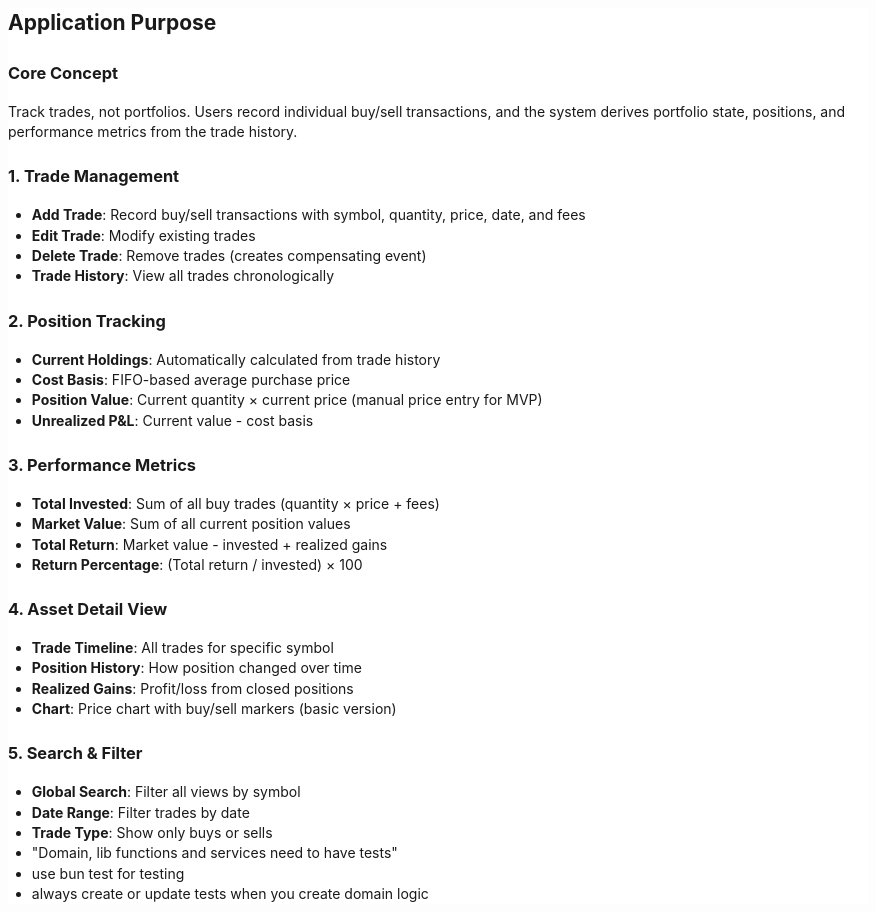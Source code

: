 ## Application Purpose

### Core Concept
Track trades, not portfolios. Users record individual buy/sell transactions, and the system derives portfolio state, positions, and performance metrics from the trade history.

### 1. Trade Management
- **Add Trade**: Record buy/sell transactions with symbol, quantity, price, date, and fees
- **Edit Trade**: Modify existing trades
- **Delete Trade**: Remove trades (creates compensating event)
- **Trade History**: View all trades chronologically

### 2. Position Tracking
- **Current Holdings**: Automatically calculated from trade history
- **Cost Basis**: FIFO-based average purchase price
- **Position Value**: Current quantity × current price (manual price entry for MVP)
- **Unrealized P&L**: Current value - cost basis

### 3. Performance Metrics
- **Total Invested**: Sum of all buy trades (quantity × price + fees)
- **Market Value**: Sum of all current position values
- **Total Return**: Market value - invested + realized gains
- **Return Percentage**: (Total return / invested) × 100

### 4. Asset Detail View
- **Trade Timeline**: All trades for specific symbol
- **Position History**: How position changed over time
- **Realized Gains**: Profit/loss from closed positions
- **Chart**: Price chart with buy/sell markers (basic version)

### 5. Search & Filter
- **Global Search**: Filter all views by symbol
- **Date Range**: Filter trades by date
- **Trade Type**: Show only buys or sells
- "Domain, lib functions and services need to have tests"
- use bun test for testing
- always create or update tests when you create domain logic